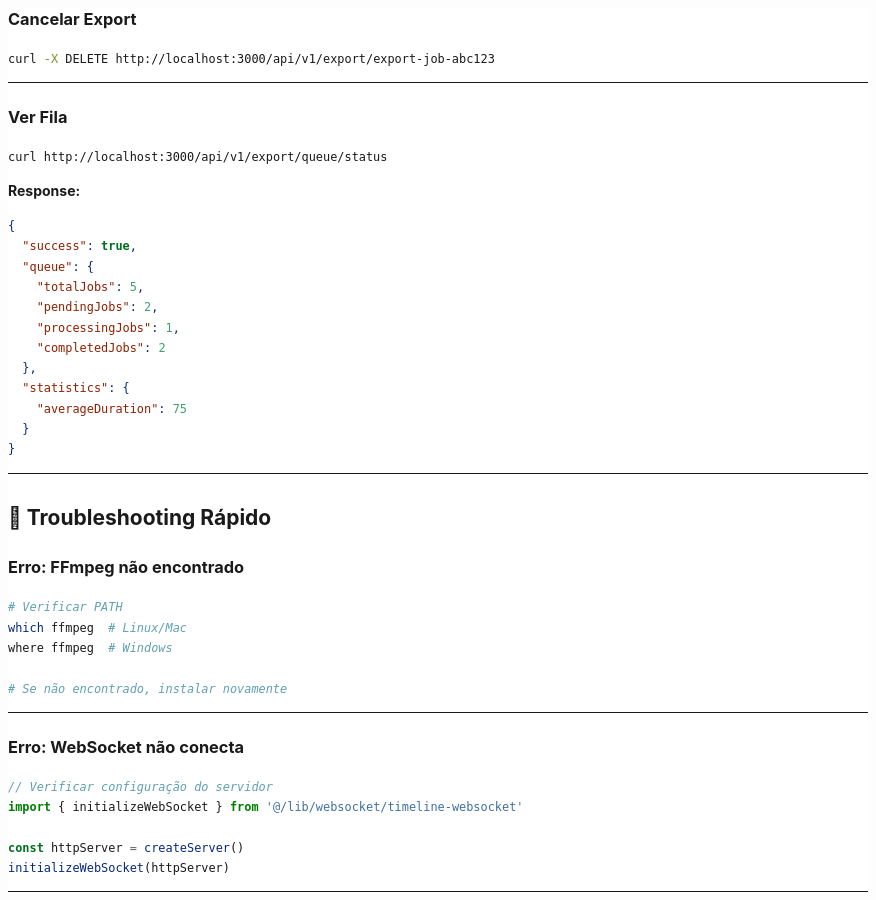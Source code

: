 
### Cancelar Export

```bash
curl -X DELETE http://localhost:3000/api/v1/export/export-job-abc123
```

---

### Ver Fila

```bash
curl http://localhost:3000/api/v1/export/queue/status
```

**Response:**
```json
{
  "success": true,
  "queue": {
    "totalJobs": 5,
    "pendingJobs": 2,
    "processingJobs": 1,
    "completedJobs": 2
  },
  "statistics": {
    "averageDuration": 75
  }
}
```

---

## 🐛 Troubleshooting Rápido

### Erro: FFmpeg não encontrado

```bash
# Verificar PATH
which ffmpeg  # Linux/Mac
where ffmpeg  # Windows

# Se não encontrado, instalar novamente
```

---

### Erro: WebSocket não conecta

```typescript
// Verificar configuração do servidor
import { initializeWebSocket } from '@/lib/websocket/timeline-websocket'

const httpServer = createServer()
initializeWebSocket(httpServer)
```

---